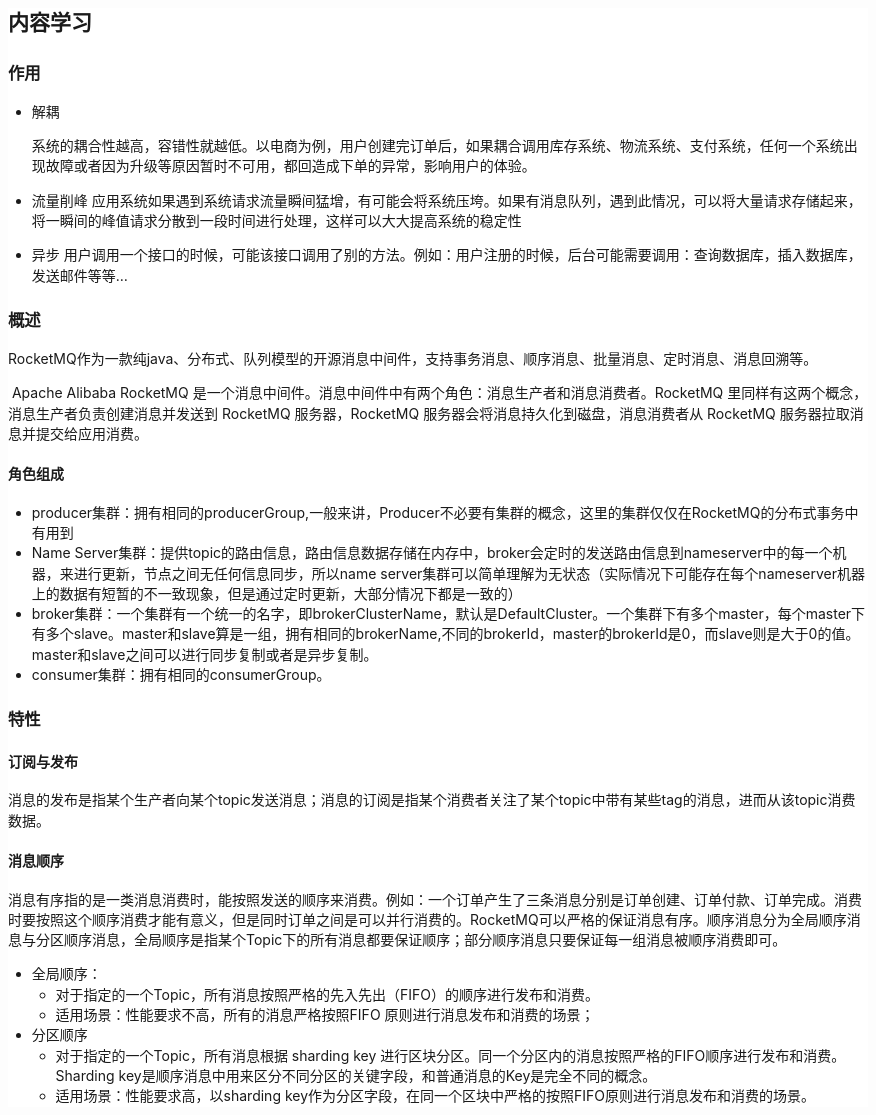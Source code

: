







## 内容学习

### 作用

+ 解耦

  系统的耦合性越高，容错性就越低。以电商为例，用户创建完订单后，如果耦合调用库存系统、物流系统、支付系统，任何一个系统出现故障或者因为升级等原因暂时不可用，都回造成下单的异常，影响用户的体验。

+ 流量削峰
  应用系统如果遇到系统请求流量瞬间猛增，有可能会将系统压垮。如果有消息队列，遇到此情况，可以将大量请求存储起来，将一瞬间的峰值请求分散到一段时间进行处理，这样可以大大提高系统的稳定性

+ 异步
  用户调用一个接口的时候，可能该接口调用了别的方法。例如：用户注册的时候，后台可能需要调用：查询数据库，插入数据库，发送邮件等等…



### 概述

​		RocketMQ作为一款纯java、分布式、队列模型的开源消息中间件，支持事务消息、顺序消息、批量消息、定时消息、消息回溯等。

​		Apache Alibaba RocketMQ 是一个消息中间件。消息中间件中有两个角色：消息生产者和消息消费者。RocketMQ 里同样有这两个概念，消息生产者负责创建消息并发送到 RocketMQ 服务器，RocketMQ 服务器会将消息持久化到磁盘，消息消费者从 RocketMQ 服务器拉取消息并提交给应用消费。



#### 角色组成

+ producer集群：拥有相同的producerGroup,一般来讲，Producer不必要有集群的概念，这里的集群仅仅在RocketMQ的分布式事务中有用到
+ Name Server集群：提供topic的路由信息，路由信息数据存储在内存中，broker会定时的发送路由信息到nameserver中的每一个机器，来进行更新，节点之间无任何信息同步，所以name server集群可以简单理解为无状态（实际情况下可能存在每个nameserver机器上的数据有短暂的不一致现象，但是通过定时更新，大部分情况下都是一致的）
+ broker集群：一个集群有一个统一的名字，即brokerClusterName，默认是DefaultCluster。一个集群下有多个master，每个master下有多个slave。master和slave算是一组，拥有相同的brokerName,不同的brokerId，master的brokerId是0，而slave则是大于0的值。master和slave之间可以进行同步复制或者是异步复制。
+ consumer集群：拥有相同的consumerGroup。
  





### 特性

#### 订阅与发布

消息的发布是指某个生产者向某个topic发送消息；消息的订阅是指某个消费者关注了某个topic中带有某些tag的消息，进而从该topic消费数据。

#### 消息顺序

消息有序指的是一类消息消费时，能按照发送的顺序来消费。例如：一个订单产生了三条消息分别是订单创建、订单付款、订单完成。消费时要按照这个顺序消费才能有意义，但是同时订单之间是可以并行消费的。RocketMQ可以严格的保证消息有序。顺序消息分为全局顺序消息与分区顺序消息，全局顺序是指某个Topic下的所有消息都要保证顺序；部分顺序消息只要保证每一组消息被顺序消费即可。

+ 全局顺序：
  + 对于指定的一个Topic，所有消息按照严格的先入先出（FIFO）的顺序进行发布和消费。
  + 适用场景：性能要求不高，所有的消息严格按照FIFO 原则进行消息发布和消费的场景；
+ 分区顺序
  + 对于指定的一个Topic，所有消息根据 sharding key 进行区块分区。同一个分区内的消息按照严格的FIFO顺序进行发布和消费。Sharding key是顺序消息中用来区分不同分区的关键字段，和普通消息的Key是完全不同的概念。
  + 适用场景：性能要求高，以sharding key作为分区字段，在同一个区块中严格的按照FIFO原则进行消息发布和消费的场景。
